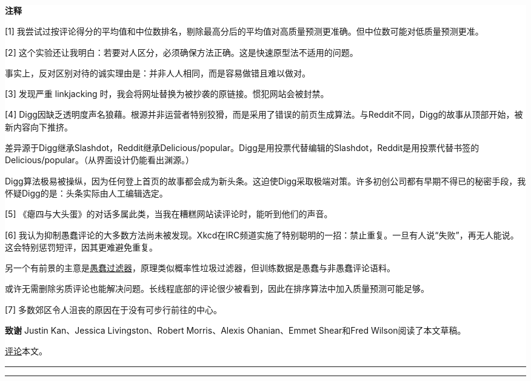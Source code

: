 **注释**

[1] 我尝试过按评论得分的平均值和中位数排名，剔除最高分后的平均值对高质量预测更准确。但中位数可能对低质量预测更准。

[2] 这个实验还让我明白：若要对人区分，必须确保方法正确。这是快速原型法不适用的问题。

事实上，反对区别对待的诚实理由是：并非人人相同，而是容易做错且难以做对。

[3] 发现严重 linkjacking 时，我会将网址替换为被抄袭的原链接。惯犯网站会被封禁。

[4] Digg因缺乏透明度声名狼藉。根源并非运营者特别狡猾，而是采用了错误的前页生成算法。与Reddit不同，Digg的故事从顶部开始，被新内容向下推挤。

差异源于Digg继承Slashdot，Reddit继承Delicious/popular。Digg是用投票代替编辑的Slashdot，Reddit是用投票代替书签的Delicious/popular。（从界面设计仍能看出渊源。）

Digg算法极易被操纵，因为任何登上首页的故事都会成为新头条。这迫使Digg采取极端对策。许多初创公司都有早期不得已的秘密手段，我怀疑Digg的是：头条实际由人工编辑选定。

[5] 《瘪四与大头蛋》的对话多属此类，当我在糟糕网站读评论时，能听到他们的声音。

[6] 我认为抑制愚蠢评论的大多数方法尚未被发现。Xkcd在IRC频道实施了特别聪明的一招：禁止重复。一旦有人说“失败”，再无人能说。这会特别惩罚短评，因其更难避免重复。

另一个有前景的主意是[愚蠢过滤器](http://stupidfilter.org)，原理类似概率性垃圾过滤器，但训练数据是愚蠢与非愚蠢评论语料。

或许无需删除劣质评论也能解决问题。长线程底部的评论很少被看到，因此在排序算法中加入质量预测可能足够。

[7] 多数郊区令人沮丧的原因在于没有可步行前往的中心。

**致谢** Justin Kan、Jessica Livingston、Robert Morris、Alexis Ohanian、Emmet Shear和Fred Wilson阅读了本文草稿。

[评论](http://news.ycombinator.com/item?id=495053)本文。

***  
  
---